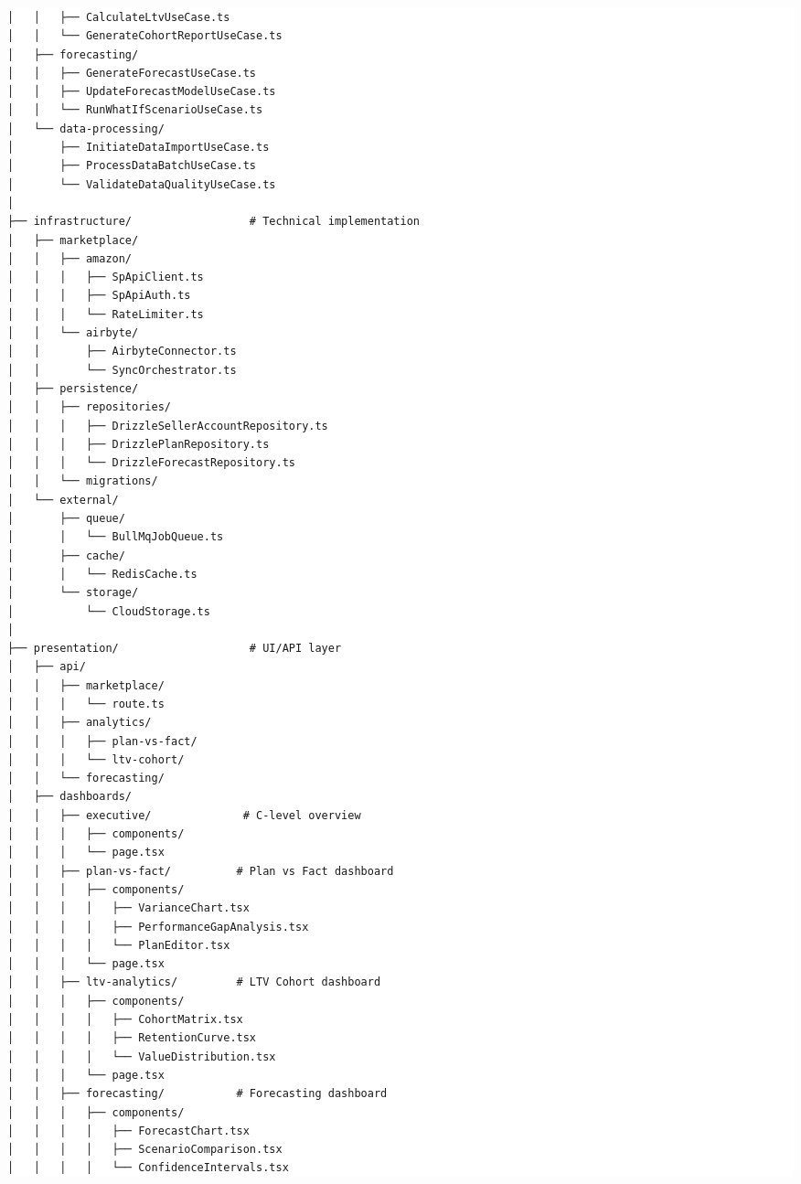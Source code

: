 ```
│   │   ├── CalculateLtvUseCase.ts
│   │   └── GenerateCohortReportUseCase.ts
│   ├── forecasting/
│   │   ├── GenerateForecastUseCase.ts
│   │   ├── UpdateForecastModelUseCase.ts
│   │   └── RunWhatIfScenarioUseCase.ts
│   └── data-processing/
│       ├── InitiateDataImportUseCase.ts
│       ├── ProcessDataBatchUseCase.ts
│       └── ValidateDataQualityUseCase.ts
│
├── infrastructure/                  # Technical implementation
│   ├── marketplace/
│   │   ├── amazon/
│   │   │   ├── SpApiClient.ts
│   │   │   ├── SpApiAuth.ts
│   │   │   └── RateLimiter.ts
│   │   └── airbyte/
│   │       ├── AirbyteConnector.ts
│   │       └── SyncOrchestrator.ts
│   ├── persistence/
│   │   ├── repositories/
│   │   │   ├── DrizzleSellerAccountRepository.ts
│   │   │   ├── DrizzlePlanRepository.ts
│   │   │   └── DrizzleForecastRepository.ts
│   │   └── migrations/
│   └── external/
│       ├── queue/
│       │   └── BullMqJobQueue.ts
│       ├── cache/
│       │   └── RedisCache.ts
│       └── storage/
│           └── CloudStorage.ts
│
├── presentation/                    # UI/API layer
│   ├── api/
│   │   ├── marketplace/
│   │   │   └── route.ts
│   │   ├── analytics/
│   │   │   ├── plan-vs-fact/
│   │   │   └── ltv-cohort/
│   │   └── forecasting/
│   ├── dashboards/
│   │   ├── executive/              # C-level overview
│   │   │   ├── components/
│   │   │   └── page.tsx
│   │   ├── plan-vs-fact/          # Plan vs Fact dashboard
│   │   │   ├── components/
│   │   │   │   ├── VarianceChart.tsx
│   │   │   │   ├── PerformanceGapAnalysis.tsx
│   │   │   │   └── PlanEditor.tsx
│   │   │   └── page.tsx
│   │   ├── ltv-analytics/         # LTV Cohort dashboard
│   │   │   ├── components/
│   │   │   │   ├── CohortMatrix.tsx
│   │   │   │   ├── RetentionCurve.tsx
│   │   │   │   └── ValueDistribution.tsx
│   │   │   └── page.tsx
│   │   ├── forecasting/           # Forecasting dashboard
│   │   │   ├── components/
│   │   │   │   ├── ForecastChart.tsx
│   │   │   │   ├── ScenarioComparison.tsx
│   │   │   │   └── ConfidenceIntervals.tsx
```